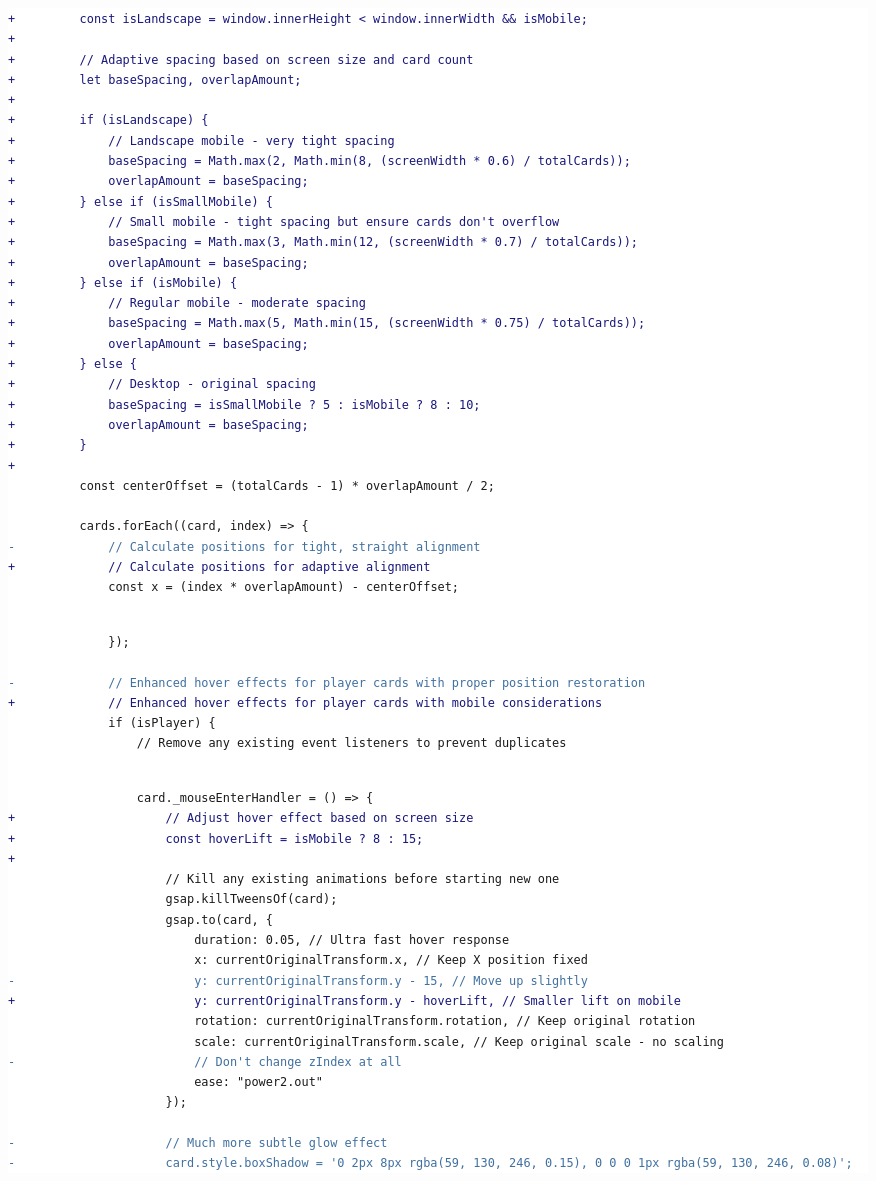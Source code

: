 ```diff
+         const isLandscape = window.innerHeight < window.innerWidth && isMobile;
+         
+         // Adaptive spacing based on screen size and card count
+         let baseSpacing, overlapAmount;
+         
+         if (isLandscape) {
+             // Landscape mobile - very tight spacing
+             baseSpacing = Math.max(2, Math.min(8, (screenWidth * 0.6) / totalCards));
+             overlapAmount = baseSpacing;
+         } else if (isSmallMobile) {
+             // Small mobile - tight spacing but ensure cards don't overflow
+             baseSpacing = Math.max(3, Math.min(12, (screenWidth * 0.7) / totalCards));
+             overlapAmount = baseSpacing;
+         } else if (isMobile) {
+             // Regular mobile - moderate spacing
+             baseSpacing = Math.max(5, Math.min(15, (screenWidth * 0.75) / totalCards));
+             overlapAmount = baseSpacing;
+         } else {
+             // Desktop - original spacing
+             baseSpacing = isSmallMobile ? 5 : isMobile ? 8 : 10;
+             overlapAmount = baseSpacing;
+         }
+         
          const centerOffset = (totalCards - 1) * overlapAmount / 2;
          
          cards.forEach((card, index) => {
-             // Calculate positions for tight, straight alignment
+             // Calculate positions for adaptive alignment
              const x = (index * overlapAmount) - centerOffset;
              
```

```diff
              });
             
-             // Enhanced hover effects for player cards with proper position restoration
+             // Enhanced hover effects for player cards with mobile considerations
              if (isPlayer) {
                  // Remove any existing event listeners to prevent duplicates
```

```diff
                  
                  card._mouseEnterHandler = () => {
+                     // Adjust hover effect based on screen size
+                     const hoverLift = isMobile ? 8 : 15;
+                     
                      // Kill any existing animations before starting new one
                      gsap.killTweensOf(card);
                      gsap.to(card, {
                          duration: 0.05, // Ultra fast hover response
                          x: currentOriginalTransform.x, // Keep X position fixed
-                         y: currentOriginalTransform.y - 15, // Move up slightly
+                         y: currentOriginalTransform.y - hoverLift, // Smaller lift on mobile
                          rotation: currentOriginalTransform.rotation, // Keep original rotation
                          scale: currentOriginalTransform.scale, // Keep original scale - no scaling
-                         // Don't change zIndex at all
                          ease: "power2.out"
                      });
                      
-                     // Much more subtle glow effect
-                     card.style.boxShadow = '0 2px 8px rgba(59, 130, 246, 0.15), 0 0 0 1px rgba(59, 130, 246, 0.08)';
```